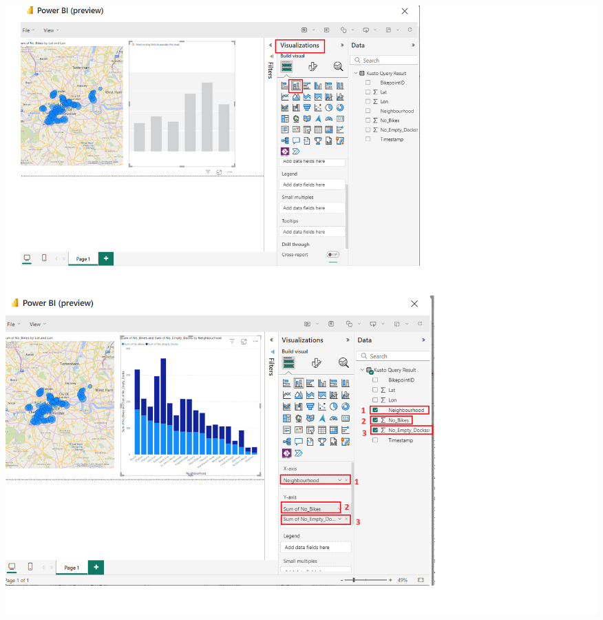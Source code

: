 <img src="./media/image96.png" style="width:6.5in;height:3.94167in" />

<img src="./media/image97.png" style="width:6.5in;height:5.15833in" />
